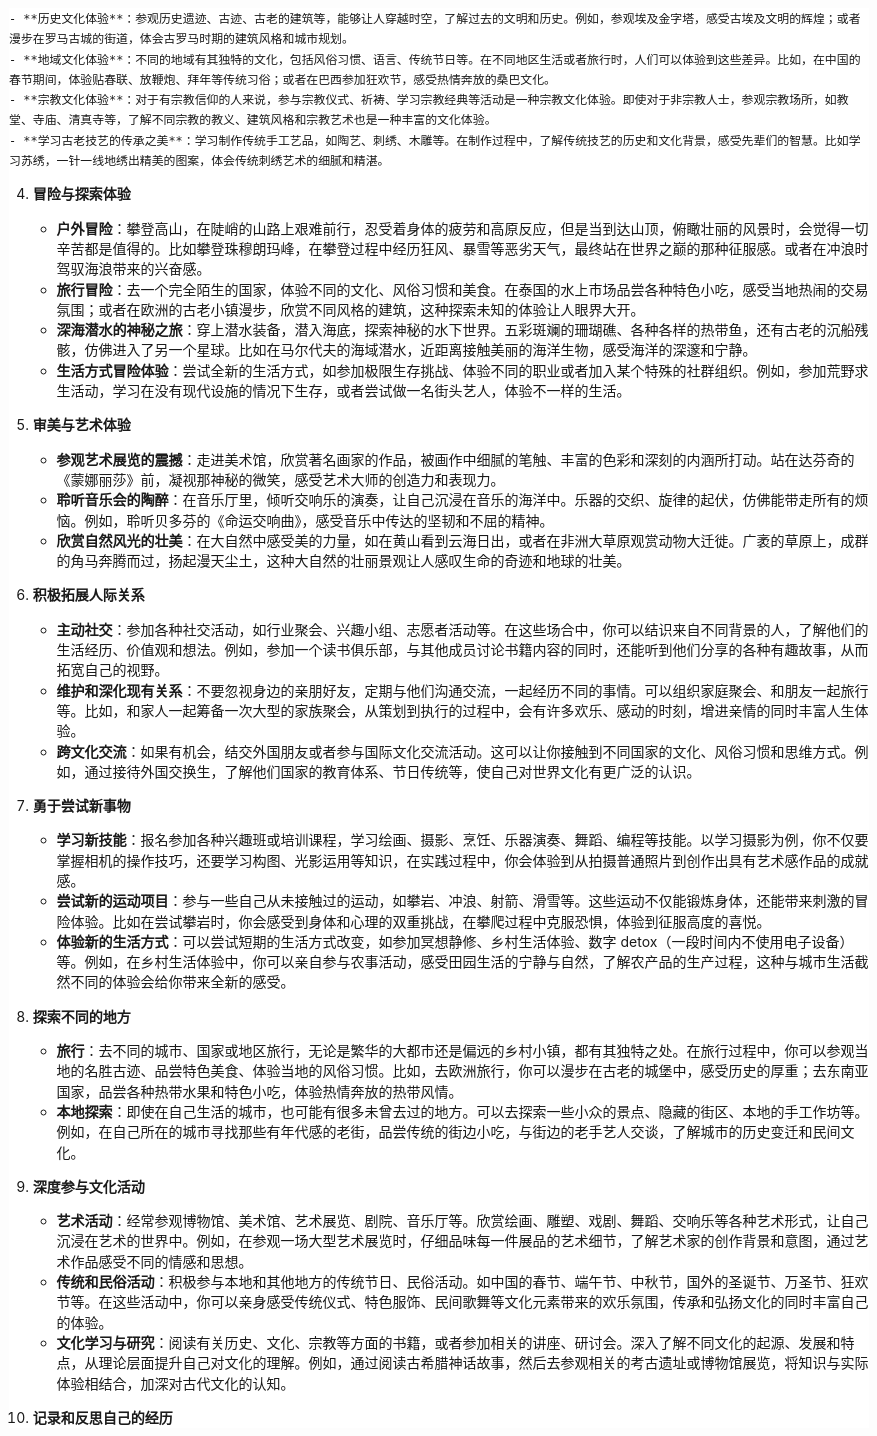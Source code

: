     - **历史文化体验**：参观历史遗迹、古迹、古老的建筑等，能够让人穿越时空，了解过去的文明和历史。例如，参观埃及金字塔，感受古埃及文明的辉煌；或者漫步在罗马古城的街道，体会古罗马时期的建筑风格和城市规划。
    - **地域文化体验**：不同的地域有其独特的文化，包括风俗习惯、语言、传统节日等。在不同地区生活或者旅行时，人们可以体验到这些差异。比如，在中国的春节期间，体验贴春联、放鞭炮、拜年等传统习俗；或者在巴西参加狂欢节，感受热情奔放的桑巴文化。
    - **宗教文化体验**：对于有宗教信仰的人来说，参与宗教仪式、祈祷、学习宗教经典等活动是一种宗教文化体验。即使对于非宗教人士，参观宗教场所，如教堂、寺庙、清真寺等，了解不同宗教的教义、建筑风格和宗教艺术也是一种丰富的文化体验。
    - **学习古老技艺的传承之美**：学习制作传统手工艺品，如陶艺、刺绣、木雕等。在制作过程中，了解传统技艺的历史和文化背景，感受先辈们的智慧。比如学习苏绣，一针一线地绣出精美的图案，体会传统刺绣艺术的细腻和精湛。





4. **冒险与探索体验**
    
    - **户外冒险**：攀登高山，在陡峭的山路上艰难前行，忍受着身体的疲劳和高原反应，但是当到达山顶，俯瞰壮丽的风景时，会觉得一切辛苦都是值得的。比如攀登珠穆朗玛峰，在攀登过程中经历狂风、暴雪等恶劣天气，最终站在世界之巅的那种征服感。或者在冲浪时驾驭海浪带来的兴奋感。
    - **旅行冒险**：去一个完全陌生的国家，体验不同的文化、风俗习惯和美食。在泰国的水上市场品尝各种特色小吃，感受当地热闹的交易氛围；或者在欧洲的古老小镇漫步，欣赏不同风格的建筑，这种探索未知的体验让人眼界大开。
    - **深海潜水的神秘之旅**：穿上潜水装备，潜入海底，探索神秘的水下世界。五彩斑斓的珊瑚礁、各种各样的热带鱼，还有古老的沉船残骸，仿佛进入了另一个星球。比如在马尔代夫的海域潜水，近距离接触美丽的海洋生物，感受海洋的深邃和宁静。
    - **生活方式冒险体验**：尝试全新的生活方式，如参加极限生存挑战、体验不同的职业或者加入某个特殊的社群组织。例如，参加荒野求生活动，学习在没有现代设施的情况下生存，或者尝试做一名街头艺人，体验不一样的生活。
1. **审美与艺术体验**
    
    - **参观艺术展览的震撼**：走进美术馆，欣赏著名画家的作品，被画作中细腻的笔触、丰富的色彩和深刻的内涵所打动。站在达芬奇的《蒙娜丽莎》前，凝视那神秘的微笑，感受艺术大师的创造力和表现力。
    - **聆听音乐会的陶醉**：在音乐厅里，倾听交响乐的演奏，让自己沉浸在音乐的海洋中。乐器的交织、旋律的起伏，仿佛能带走所有的烦恼。例如，聆听贝多芬的《命运交响曲》，感受音乐中传达的坚韧和不屈的精神。
    - **欣赏自然风光的壮美**：在大自然中感受美的力量，如在黄山看到云海日出，或者在非洲大草原观赏动物大迁徙。广袤的草原上，成群的角马奔腾而过，扬起漫天尘土，这种大自然的壮丽景观让人感叹生命的奇迹和地球的壮美。


1. **积极拓展人际关系**
    
    - **主动社交**：参加各种社交活动，如行业聚会、兴趣小组、志愿者活动等。在这些场合中，你可以结识来自不同背景的人，了解他们的生活经历、价值观和想法。例如，参加一个读书俱乐部，与其他成员讨论书籍内容的同时，还能听到他们分享的各种有趣故事，从而拓宽自己的视野。
    - **维护和深化现有关系**：不要忽视身边的亲朋好友，定期与他们沟通交流，一起经历不同的事情。可以组织家庭聚会、和朋友一起旅行等。比如，和家人一起筹备一次大型的家族聚会，从策划到执行的过程中，会有许多欢乐、感动的时刻，增进亲情的同时丰富人生体验。
    - **跨文化交流**：如果有机会，结交外国朋友或者参与国际文化交流活动。这可以让你接触到不同国家的文化、风俗习惯和思维方式。例如，通过接待外国交换生，了解他们国家的教育体系、节日传统等，使自己对世界文化有更广泛的认识。
2. **勇于尝试新事物**
    
    - **学习新技能**：报名参加各种兴趣班或培训课程，学习绘画、摄影、烹饪、乐器演奏、舞蹈、编程等技能。以学习摄影为例，你不仅要掌握相机的操作技巧，还要学习构图、光影运用等知识，在实践过程中，你会体验到从拍摄普通照片到创作出具有艺术感作品的成就感。
    - **尝试新的运动项目**：参与一些自己从未接触过的运动，如攀岩、冲浪、射箭、滑雪等。这些运动不仅能锻炼身体，还能带来刺激的冒险体验。比如在尝试攀岩时，你会感受到身体和心理的双重挑战，在攀爬过程中克服恐惧，体验到征服高度的喜悦。
    - **体验新的生活方式**：可以尝试短期的生活方式改变，如参加冥想静修、乡村生活体验、数字 detox（一段时间内不使用电子设备）等。例如，在乡村生活体验中，你可以亲自参与农事活动，感受田园生活的宁静与自然，了解农产品的生产过程，这种与城市生活截然不同的体验会给你带来全新的感受。
3. **探索不同的地方**
    
    - **旅行**：去不同的城市、国家或地区旅行，无论是繁华的大都市还是偏远的乡村小镇，都有其独特之处。在旅行过程中，你可以参观当地的名胜古迹、品尝特色美食、体验当地的风俗习惯。比如，去欧洲旅行，你可以漫步在古老的城堡中，感受历史的厚重；去东南亚国家，品尝各种热带水果和特色小吃，体验热情奔放的热带风情。
    - **本地探索**：即使在自己生活的城市，也可能有很多未曾去过的地方。可以去探索一些小众的景点、隐藏的街区、本地的手工作坊等。例如，在自己所在的城市寻找那些有年代感的老街，品尝传统的街边小吃，与街边的老手艺人交谈，了解城市的历史变迁和民间文化。
4. **深度参与文化活动**
    
    - **艺术活动**：经常参观博物馆、美术馆、艺术展览、剧院、音乐厅等。欣赏绘画、雕塑、戏剧、舞蹈、交响乐等各种艺术形式，让自己沉浸在艺术的世界中。例如，在参观一场大型艺术展览时，仔细品味每一件展品的艺术细节，了解艺术家的创作背景和意图，通过艺术作品感受不同的情感和思想。
    - **传统和民俗活动**：积极参与本地和其他地方的传统节日、民俗活动。如中国的春节、端午节、中秋节，国外的圣诞节、万圣节、狂欢节等。在这些活动中，你可以亲身感受传统仪式、特色服饰、民间歌舞等文化元素带来的欢乐氛围，传承和弘扬文化的同时丰富自己的体验。
    - **文化学习与研究**：阅读有关历史、文化、宗教等方面的书籍，或者参加相关的讲座、研讨会。深入了解不同文化的起源、发展和特点，从理论层面提升自己对文化的理解。例如，通过阅读古希腊神话故事，然后去参观相关的考古遗址或博物馆展览，将知识与实际体验相结合，加深对古代文化的认知。
5. **记录和反思自己的经历**
    